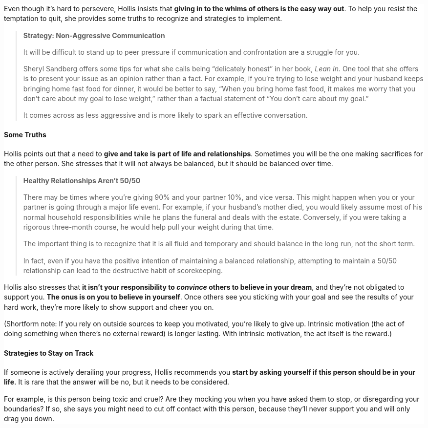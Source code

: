 Even though it’s hard to persevere, Hollis insists that **giving in to the whims of others is the easy way out**. To help you resist the temptation to quit, she provides some truths to recognize and strategies to implement.

> **Strategy: Non-Aggressive Communication**
> 
> It will be difficult to stand up to peer pressure if communication and confrontation are a struggle for you.
> 
> Sheryl Sandberg offers some tips for what she calls being “delicately honest” in her book, _Lean In._ One tool that she offers is to present your issue as an opinion rather than a fact. For example, if you’re trying to lose weight and your husband keeps bringing home fast food for dinner, it would be better to say, “When you bring home fast food, it makes me worry that you don’t care about my goal to lose weight,” rather than a factual statement of “You don’t care about my goal.”
> 
> It comes across as less aggressive and is more likely to spark an effective conversation.

#### Some Truths

Hollis points out that a need to **give and take is part of life and relationships**. Sometimes you will be the one making sacrifices for the other person. She stresses that it will not always be balanced, but it should be balanced over time.

> **Healthy Relationships Aren’t 50/50**
> 
> There may be times where you’re giving 90% and your partner 10%, and vice versa. This might happen when you or your partner is going through a major life event. For example, if your husband’s mother died, you would likely assume most of his normal household responsibilities while he plans the funeral and deals with the estate. Conversely, if you were taking a rigorous three-month course, he would help pull your weight during that time.
> 
> The important thing is to recognize that it is all fluid and temporary and should balance in the long run, not the short term.
> 
> In fact, even if you have the positive intention of maintaining a balanced relationship, attempting to maintain a 50/50 relationship can lead to the destructive habit of scorekeeping.

Hollis also stresses that **it isn’t your responsibility to _convince_ others to believe in your dream**, and they’re not obligated to support you. **The onus is on you to believe in yourself**. Once others see you sticking with your goal and see the results of your hard work, they’re more likely to show support and cheer you on.

(Shortform note: If you rely on outside sources to keep you motivated, you’re likely to give up. Intrinsic motivation (the act of doing something when there’s no external reward) is longer lasting. With intrinsic motivation, the act itself is the reward.)

#### Strategies to Stay on Track

If someone is actively derailing your progress, Hollis recommends you **start by asking yourself if this person should be in your life**. It is rare that the answer will be no, but it needs to be considered.

For example, is this person being toxic and cruel? Are they mocking you when you have asked them to stop, or disregarding your boundaries? If so, she says you might need to cut off contact with this person, because they’ll never support you and will only drag you down.
